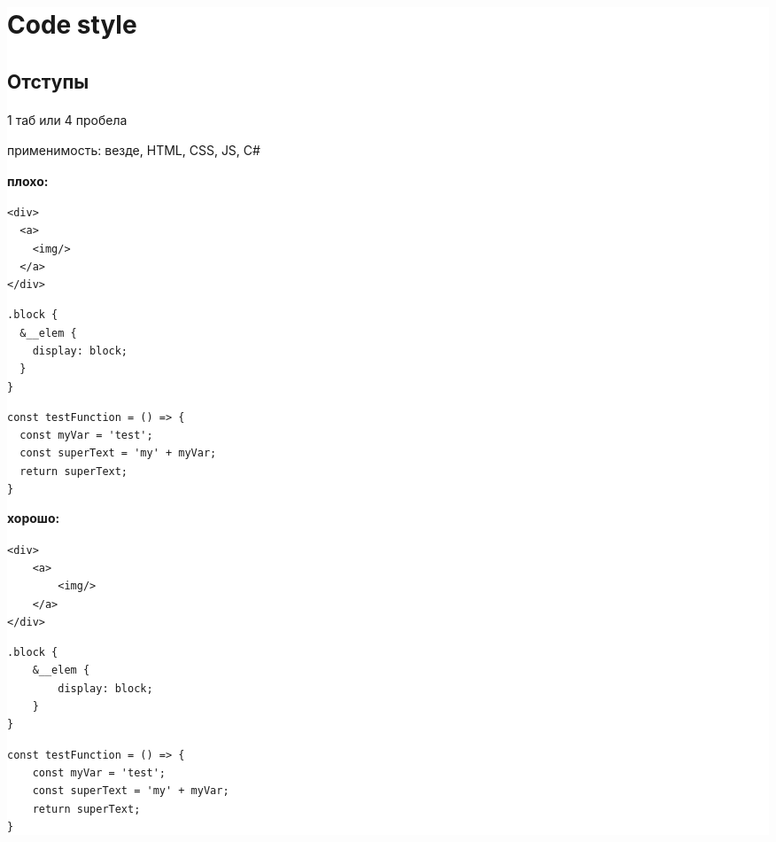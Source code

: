 

Code style
==========




Отступы
-------

1 таб или 4 пробела

применимость: везде, HTML, CSS, JS, C#

**плохо:**
```
<div>
  <a>
    <img/>
  </a>
</div>
```

```
.block {
  &__elem {
    display: block;
  }
}
```

```
const testFunction = () => {
  const myVar = 'test';
  const superText = 'my' + myVar;
  return superText;
}
```

**хорошо:**

```
<div>
    <a>
        <img/>
    </a>
</div>

```
```
.block {
    &__elem {
        display: block;
    }
}
```

```
const testFunction = () => {
    const myVar = 'test';
    const superText = 'my' + myVar;
    return superText;
}
```
